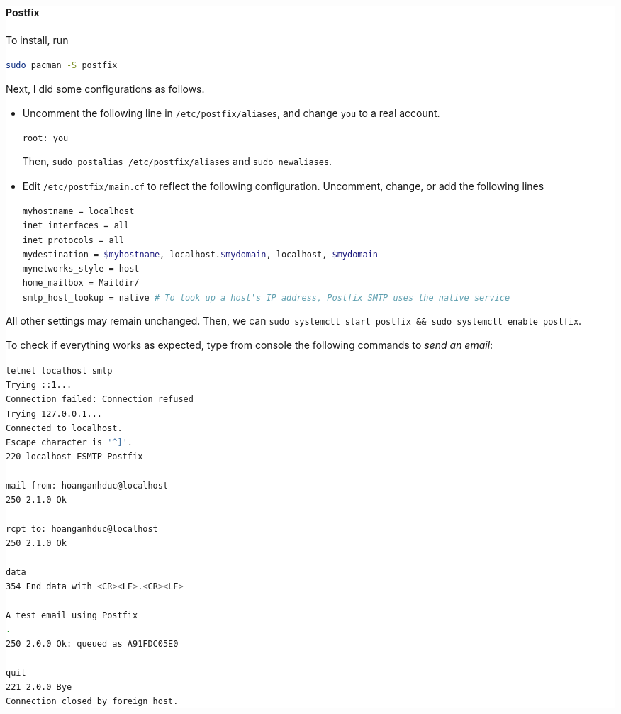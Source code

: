 #### Postfix

To install, run

```bash
sudo pacman -S postfix
```

Next, I did some configurations as follows.

* Uncomment the following line in `/etc/postfix/aliases`, and change `you` to a real account.

  ```bash
  root: you
  ```
  
  Then, `sudo postalias /etc/postfix/aliases` and `sudo newaliases`. 
  
* Edit `/etc/postfix/main.cf` to reflect the following configuration. Uncomment, change, or add the following lines

  ```bash
  myhostname = localhost
  inet_interfaces = all
  inet_protocols = all
  mydestination = $myhostname, localhost.$mydomain, localhost, $mydomain
  mynetworks_style = host
  home_mailbox = Maildir/
  smtp_host_lookup = native # To look up a host's IP address, Postfix SMTP uses the native service
  ```

All other settings may remain unchanged.
Then, we can `sudo systemctl start postfix && sudo systemctl enable postfix`.

To check if everything works as expected, type from console the following commands to *send an email*:

```bash
telnet localhost smtp
Trying ::1...
Connection failed: Connection refused
Trying 127.0.0.1...
Connected to localhost.
Escape character is '^]'.
220 localhost ESMTP Postfix

mail from: hoanganhduc@localhost
250 2.1.0 Ok

rcpt to: hoanganhduc@localhost 
250 2.1.0 Ok

data
354 End data with <CR><LF>.<CR><LF>

A test email using Postfix
.
250 2.0.0 Ok: queued as A91FDC05E0

quit
221 2.0.0 Bye
Connection closed by foreign host.
```
